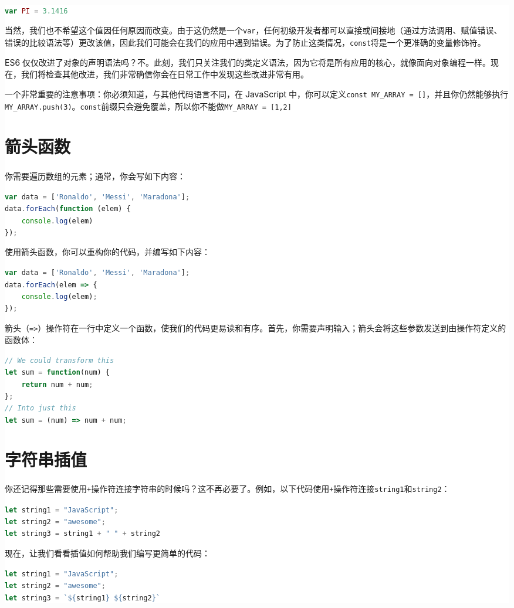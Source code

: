 ```js
var PI = 3.1416
```

当然，我们也不希望这个值因任何原因而改变。由于这仍然是一个`var`，任何初级开发者都可以直接或间接地（通过方法调用、赋值错误、错误的比较语法等）更改该值，因此我们可能会在我们的应用中遇到错误。为了防止这类情况，`const`将是一个更准确的变量修饰符。

ES6 仅仅改进了对象的声明语法吗？不。此刻，我们只关注我们的类定义语法，因为它将是所有应用的核心，就像面向对象编程一样。现在，我们将检查其他改进，我们非常确信你会在日常工作中发现这些改进非常有用。

一个非常重要的注意事项：你必须知道，与其他代码语言不同，在 JavaScript 中，你可以定义`const MY_ARRAY = []`，并且你仍然能够执行`MY_ARRAY.push(3)`。`const`前缀只会避免覆盖，所以你不能做`MY_ARRAY = [1,2]`

# 箭头函数

你需要遍历数组的元素；通常，你会写如下内容：

```js
var data = ['Ronaldo', 'Messi', 'Maradona'];
data.forEach(function (elem) {
    console.log(elem)
});
```

使用箭头函数，你可以重构你的代码，并编写如下内容：

```js
var data = ['Ronaldo', 'Messi', 'Maradona'];
data.forEach(elem => {
    console.log(elem);
});
```

箭头（`=>`）操作符在一行中定义一个函数，使我们的代码更易读和有序。首先，你需要声明输入；箭头会将这些参数发送到由操作符定义的函数体：

```js
// We could transform this
let sum = function(num) {
    return num + num;
};
// Into just this
let sum = (num) => num + num;
```

# 字符串插值

你还记得那些需要使用`+`操作符连接字符串的时候吗？这不再必要了。例如，以下代码使用`+`操作符连接`string1`和`string2`：

```js
let string1 = "JavaScript";
let string2 = "awesome";
let string3 = string1 + " " + string2
```

现在，让我们看看插值如何帮助我们编写更简单的代码：

```js
let string1 = "JavaScript";
let string2 = "awesome";
let string3 = `${string1} ${string2}`
```
